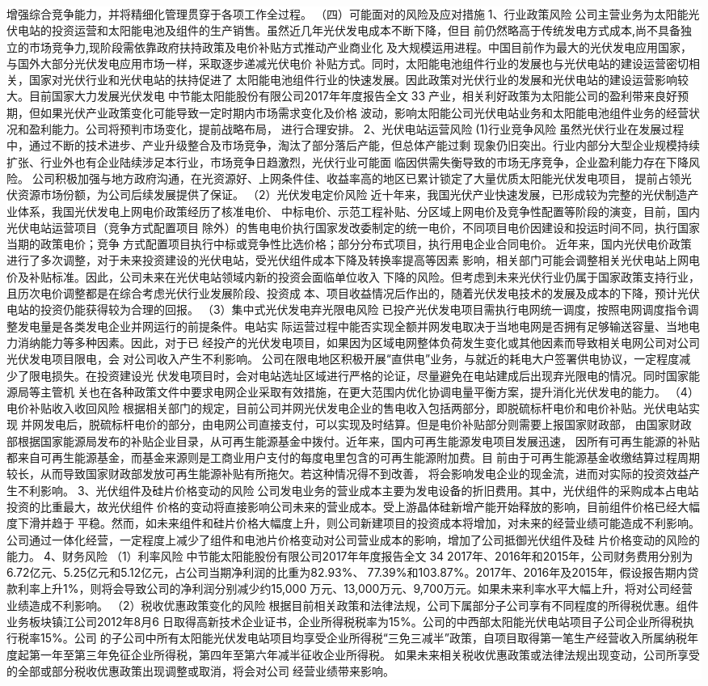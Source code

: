 增强综合竞争能力，并将精细化管理贯穿于各项工作全过程。
（四）可能面对的风险及应对措施
1、行业政策风险
公司主营业务为太阳能光伏电站的投资运营和太阳能电池及组件的生产销售。虽然近几年光伏发电成本不断下降，但目
前仍然略高于传统发电方式成本,尚不具备独立的市场竞争力,现阶段需依靠政府扶持政策及电价补贴方式推动产业商业化
及大规模运用进程。中国目前作为最大的光伏发电应用国家，与国外大部分光伏发电应用市场一样，采取逐步递减光伏电价
补贴方式。同时，太阳能电池组件行业的发展也与光伏电站的建设运营密切相关，国家对光伏行业和光伏电站的扶持促进了
太阳能电池组件行业的快速发展。因此政策对光伏行业的发展和光伏电站的建设运营影响较大。目前国家大力发展光伏发电
中节能太阳能股份有限公司2017年年度报告全文
33
产业，相关利好政策为太阳能公司的盈利带来良好预期，但如果光伏产业政策变化可能导致一定时期内市场需求变化及价格
波动，影响太阳能公司光伏电站业务和太阳能电池组件业务的经营状况和盈利能力。公司将预判市场变化，提前战略布局，
进行合理安排。
2、光伏电站运营风险
(1)行业竞争风险
虽然光伏行业在发展过程中，通过不断的技术进步、产业升级整合及市场竞争，淘汰了部分落后产能，但总体产能过剩
现象仍旧突出。行业内部分大型企业规模持续扩张、行业外也有企业陆续涉足本行业，市场竞争日趋激烈，光伏行业可能面
临因供需失衡导致的市场无序竞争，企业盈利能力存在下降风险。
公司积极加强与地方政府沟通，在光资源好、上网条件佳、收益率高的地区已累计锁定了大量优质太阳能光伏发电项目，
提前占领光伏资源市场份额，为公司后续发展提供了保证。
（2）光伏发电定价风险
近十年来，我国光伏产业快速发展，已形成较为完整的光伏制造产业体系，我国光伏发电上网电价政策经历了核准电价、
中标电价、示范工程补贴、分区域上网电价及竞争性配置等阶段的演变，目前，国内光伏电站运营项目（竞争方式配置项目
除外）的售电电价执行国家发改委制定的统一电价，不同项目电价因建设和投运时间不同，执行国家当期的政策电价；竞争
方式配置项目执行中标或竞争性比选价格；部分分布式项目，执行用电企业合同电价。
近年来，国内光伏电价政策进行了多次调整，对于未来投资建设的光伏电站，受光伏组件成本下降及转换率提高等因素
影响，相关部门可能会调整相关光伏电站上网电价及补贴标准。因此，公司未来在光伏电站领域内新的投资会面临单位收入
下降的风险。但考虑到未来光伏行业仍属于国家政策支持行业，且历次电价调整都是在综合考虑光伏行业发展阶段、投资成
本、项目收益情况后作出的，随着光伏发电技术的发展及成本的下降，预计光伏电站的投资仍能获得较为合理的回报。
（3）集中式光伏发电弃光限电风险
已投产光伏发电项目需执行电网统一调度，按照电网调度指令调整发电量是各类发电企业并网运行的前提条件。电站实
际运营过程中能否实现全额并网发电取决于当地电网是否拥有足够输送容量、当地电力消纳能力等多种因素。因此，对于已
经投产的光伏发电项目，如果因为区域电网整体负荷发生变化或其他因素而导致相关电网公司对公司光伏发电项目限电，会
对公司收入产生不利影响。
公司在限电地区积极开展“直供电”业务，与就近的耗电大户签署供电协议，一定程度减少了限电损失。在投资建设光
伏发电项目时，会对电站选址区域进行严格的论证，尽量避免在电站建成后出现弃光限电的情况。同时国家能源局等主管机
关也在各种政策文件中要求电网企业采取有效措施，在更大范围内优化协调电量平衡方案，提升消化光伏发电的能力。
（4）电价补贴收入收回风险
根据相关部门的规定，目前公司并网光伏发电企业的售电收入包括两部分，即脱硫标杆电价和电价补贴。光伏电站实现
并网发电后，脱硫标杆电价的部分，由电网公司直接支付，可以实现及时结算。但是电价补贴部分则需要上报国家财政部，
由国家财政部根据国家能源局发布的补贴企业目录，从可再生能源基金中拨付。近年来，国内可再生能源发电项目发展迅速，
因所有可再生能源的补贴都来自可再生能源基金，而基金来源则是工商业用户支付的每度电里包含的可再生能源附加费。目
前由于可再生能源基金收缴结算过程周期较长，从而导致国家财政部发放可再生能源补贴有所拖欠。若这种情况得不到改善，
将会影响发电企业的现金流，进而对实际的投资效益产生不利影响。
3、光伏组件及硅片价格变动的风险
公司发电业务的营业成本主要为发电设备的折旧费用。其中，光伏组件的采购成本占电站投资的比重最大，故光伏组件
价格的变动将直接影响公司未来的营业成本。受上游晶体硅新增产能开始释放的影响，目前组件价格已经大幅度下滑并趋于
平稳。然而，如未来组件和硅片价格大幅度上升，则公司新建项目的投资成本将增加，对未来的经营业绩可能造成不利影响。
公司通过一体化经营，一定程度上减少了组件和电池片价格变动对公司营业成本的影响，增加了公司抵御光伏组件及硅
片价格变动的风险的能力。
4、财务风险
（1）利率风险
中节能太阳能股份有限公司2017年年度报告全文
34
2017年、2016年和2015年，公司财务费用分别为6.72亿元、5.25亿元和5.12亿元，占公司当期净利润的比重为82.93%、
77.39%和103.87%。2017年、2016年及2015年，假设报告期内贷款利率上升1%，则将会导致公司的净利润分别减少约15,000
万元、13,000万元、9,700万元。如果未来利率水平大幅上升，将对公司经营业绩造成不利影响。
（2）税收优惠政策变化的风险
根据目前相关政策和法律法规，公司下属部分子公司享有不同程度的所得税优惠。组件业务板块镇江公司2012年8月6
日取得高新技术企业证书，企业所得税税率为15%。公司的中西部太阳能光伏电站项目子公司企业所得税执行税率15%。公司
的子公司中所有太阳能光伏发电站项目均享受企业所得税“三免三减半”政策，自项目取得第一笔生产经营收入所属纳税年
度起第一年至第三年免征企业所得税，第四年至第六年减半征收企业所得税。
如果未来相关税收优惠政策或法律法规出现变动，公司所享受的全部或部分税收优惠政策出现调整或取消，将会对公司
经营业绩带来影响。